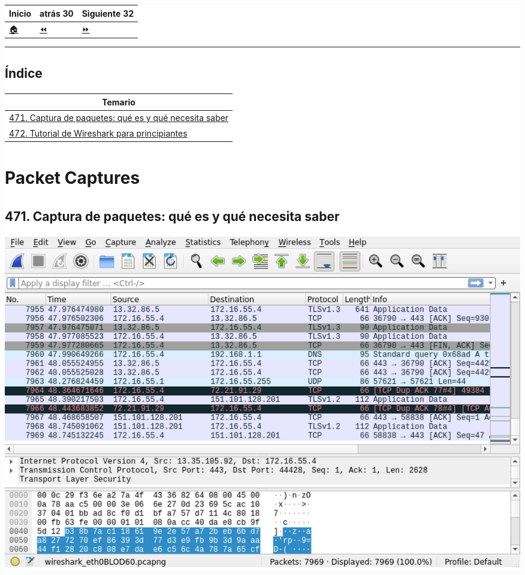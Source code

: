 | **Inicio**         | **atrás 30**             | **Siguiente 32**               |
| ------------------ | ------------------------ | ------------------------------ |
| [🏠](../README.md) | [⏪](./13_30_NetFlow.md) | [⏩](./13_32_Firewall_Logs.md) |

---

## **Índice**

| Temario                                                                                                       |
| ------------------------------------------------------------------------------------------------------------- |
| [471. Captura de paquetes: qué es y qué necesita saber](#471-captura-de-paquetes-qué-es-y-qué-necesita-saber) |
| [472. Tutorial de Wireshark para principiantes](#472-tutorial-de-wireshark-para-principiantes)                |

# **Packet Captures**

## **471. Captura de paquetes: qué es y qué necesita saber**

![Packet Captures](/img/13_Tools_for_Incident_Response_and_Discovery/Packet_Captures.webp "Packet Captures")
